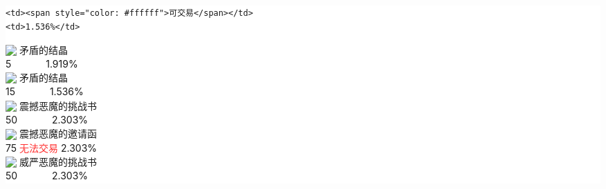     <td><span style="color: #ffffff">可交易</span></td>
    <td>1.536%</td>
  </tr>
  <tr>
    <td>
    <span class="rarity2" style="display: flex; align-items: center;">
      <img style="position: relative; margin-right: 4px;" src="/assets/images/ImagePacks2/sprite_item_stackable/material.img/222.png" />
      <a>矛盾的结晶</a>
    </span>
    </td>
    <td>5</td>
    <td><span style="color: #ffffff">可交易</span></td>
    <td>1.919%</td>
  </tr>
  <tr>
    <td>
    <span class="rarity2" style="display: flex; align-items: center;">
      <img style="position: relative; margin-right: 4px;" src="/assets/images/ImagePacks2/sprite_item_stackable/material.img/222.png" />
      <a>矛盾的结晶</a>
    </span>
    </td>
    <td>15</td>
    <td><span style="color: #ffffff">可交易</span></td>
    <td>1.536%</td>
  </tr>
  <tr>
    <td>
    <span class="rarity2" style="display: flex; align-items: center;">
      <img style="position: relative; margin-right: 4px;" src="/assets/images/ImagePacks2/sprite_item_stackable/material.img/322.png" />
      <a>震撼恶魔的挑战书</a>
    </span>
    </td>
    <td>50</td>
    <td><span style="color: #ffffff">可交易</span></td>
    <td>2.303%</td>
  </tr>
  <tr>
    <td>
    <span class="rarity2" style="display: flex; align-items: center;">
      <img style="position: relative; margin-right: 4px;" src="/assets/images/ImagePacks2/sprite_item_stackable/material.img/321.png" />
      <a>震撼恶魔的邀请函</a>
    </span>
    </td>
    <td>75</td>
    <td><span style="color: #ff3232">无法交易</span></td>
    <td>2.303%</td>
  </tr>
  <tr>
    <td>
    <span class="rarity2" style="display: flex; align-items: center;">
      <img style="position: relative; margin-right: 4px;" src="/assets/images/ImagePacks2/sprite_item_stackable/material.img/268.png" />
      <a>威严恶魔的挑战书</a>
    </span>
    </td>
    <td>50</td>
    <td><span style="color: #ffffff">可交易</span></td>
    <td>2.303%</td>
  </tr>
  <tr>
    <td>
    <span class="rarity2" style="display: flex; align-items: center;">